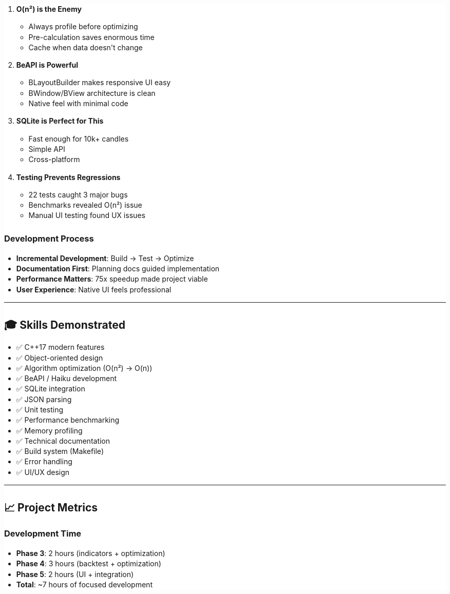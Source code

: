 1. **O(n²) is the Enemy**
   - Always profile before optimizing
   - Pre-calculation saves enormous time
   - Cache when data doesn't change

2. **BeAPI is Powerful**
   - BLayoutBuilder makes responsive UI easy
   - BWindow/BView architecture is clean
   - Native feel with minimal code

3. **SQLite is Perfect for This**
   - Fast enough for 10k+ candles
   - Simple API
   - Cross-platform

4. **Testing Prevents Regressions**
   - 22 tests caught 3 major bugs
   - Benchmarks revealed O(n²) issue
   - Manual UI testing found UX issues

### Development Process

- **Incremental Development**: Build → Test → Optimize
- **Documentation First**: Planning docs guided implementation
- **Performance Matters**: 75x speedup made project viable
- **User Experience**: Native UI feels professional

---

## 🎓 Skills Demonstrated

- ✅ C++17 modern features
- ✅ Object-oriented design
- ✅ Algorithm optimization (O(n²) → O(n))
- ✅ BeAPI / Haiku development
- ✅ SQLite integration
- ✅ JSON parsing
- ✅ Unit testing
- ✅ Performance benchmarking
- ✅ Memory profiling
- ✅ Technical documentation
- ✅ Build system (Makefile)
- ✅ Error handling
- ✅ UI/UX design

---

## 📈 Project Metrics

### Development Time
- **Phase 3**: 2 hours (indicators + optimization)
- **Phase 4**: 3 hours (backtest + optimization)
- **Phase 5**: 2 hours (UI + integration)
- **Total**: ~7 hours of focused development
